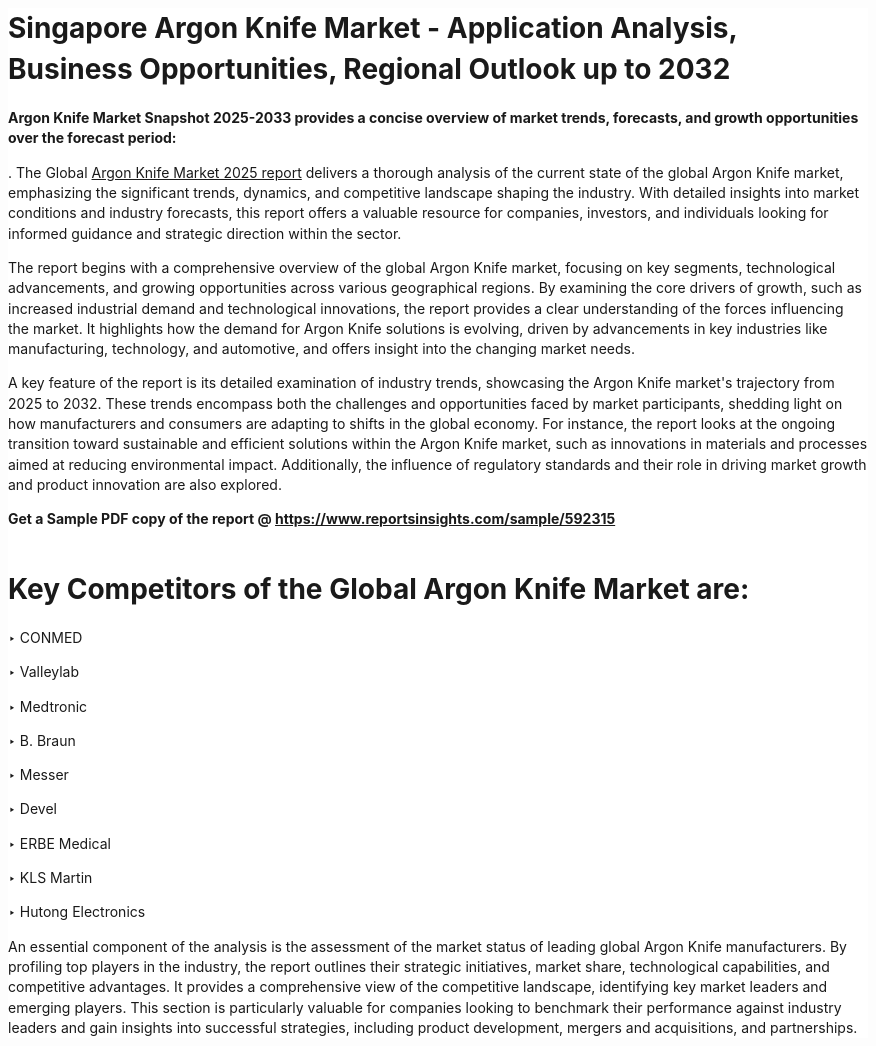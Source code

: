 # Singapore Argon Knife Market - Application Analysis, Business Opportunities, Regional Outlook up to 2032

<strong>Argon Knife Market Snapshot 2025-2033 provides a concise overview of market trends, forecasts, and growth opportunities over the forecast period:</strong>

. The Global <a href=https://www.reportsinsights.com/sample/592315>Argon Knife Market 2025 report</a> delivers a thorough analysis of the current state of the global Argon Knife market, emphasizing the significant trends, dynamics, and competitive landscape shaping the industry. With detailed insights into market conditions and industry forecasts, this report offers a valuable resource for companies, investors, and individuals looking for informed guidance and strategic direction within the sector.

The report begins with a comprehensive overview of the global Argon Knife market, focusing on key segments, technological advancements, and growing opportunities across various geographical regions. By examining the core drivers of growth, such as increased industrial demand and technological innovations, the report provides a clear understanding of the forces influencing the market. It highlights how the demand for Argon Knife solutions is evolving, driven by advancements in key industries like manufacturing, technology, and automotive, and offers insight into the changing market needs.

A key feature of the report is its detailed examination of industry trends, showcasing the Argon Knife market's trajectory from 2025 to 2032. These trends encompass both the challenges and opportunities faced by market participants, shedding light on how manufacturers and consumers are adapting to shifts in the global economy. For instance, the report looks at the ongoing transition toward sustainable and efficient solutions within the Argon Knife market, such as innovations in materials and processes aimed at reducing environmental impact. Additionally, the influence of regulatory standards and their role in driving market growth and product innovation are also explored.

<strong>Get a Sample PDF copy of the report @ <a href=https://www.reportsinsights.com/sample/592315>https://www.reportsinsights.com/sample/592315</a></strong>

# <strong>Key Competitors of the Global Argon Knife Market are:</strong>

‣ CONMED

‣ Valleylab

‣ Medtronic

‣ B. Braun

‣ Messer

‣ Devel

‣ ERBE Medical

‣ KLS Martin

‣ Hutong Electronics

An essential component of the analysis is the assessment of the market status of leading global Argon Knife manufacturers. By profiling top players in the industry, the report outlines their strategic initiatives, market share, technological capabilities, and competitive advantages. It provides a comprehensive view of the competitive landscape, identifying key market leaders and emerging players. This section is particularly valuable for companies looking to benchmark their performance against industry leaders and gain insights into successful strategies, including product development, mergers and acquisitions, and partnerships.

